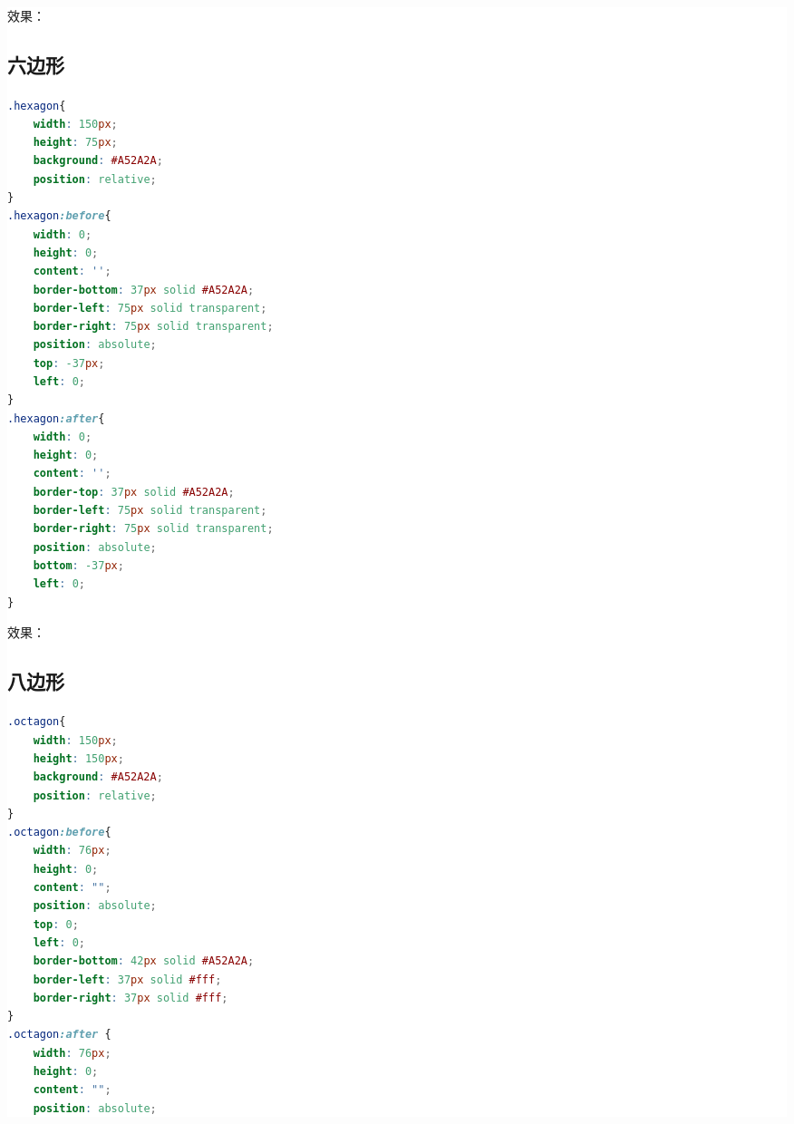 效果：
<div class="octagonal-star"></div>

## 六边形

``` css
.hexagon{
    width: 150px;
    height: 75px;
    background: #A52A2A;
    position: relative;
}
.hexagon:before{
    width: 0;
    height: 0;
    content: '';
    border-bottom: 37px solid #A52A2A;
    border-left: 75px solid transparent;
    border-right: 75px solid transparent;
    position: absolute;
    top: -37px;
    left: 0;
}
.hexagon:after{
    width: 0;
    height: 0;
    content: '';
    border-top: 37px solid #A52A2A;
    border-left: 75px solid transparent;
    border-right: 75px solid transparent;
    position: absolute;
    bottom: -37px;
    left: 0;
}
```

效果：
<div class="hexagon"></div>

## 八边形

``` css
.octagon{
    width: 150px;
    height: 150px;
    background: #A52A2A;
    position: relative;
}
.octagon:before{
    width: 76px;
    height: 0;
    content: "";
    position: absolute;
    top: 0;
    left: 0;
    border-bottom: 42px solid #A52A2A;
    border-left: 37px solid #fff;
    border-right: 37px solid #fff;
}
.octagon:after {
    width: 76px;
    height: 0;
    content: "";
    position: absolute;
```